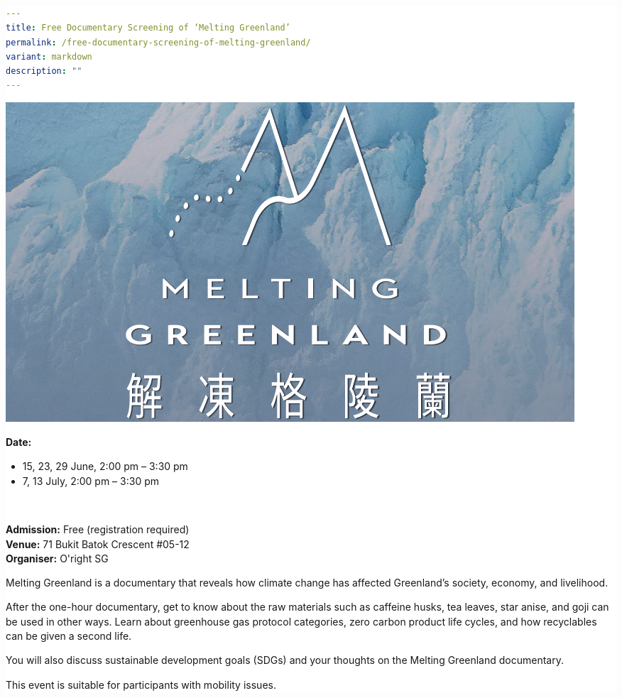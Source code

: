 ```yaml
---
title: Free Documentary Screening of ‘Melting Greenland’
permalink: /free-documentary-screening-of-melting-greenland/
variant: markdown
description: ""
---
```

![Movie poster on Melting Greenland](/images/Events/LifeArchitect_MeltingGreenland.png)

**Date:** 
* 15, 23, 29 June, 2:00 pm – 3:30 pm
* 7, 13 July, 2:00 pm – 3:30 pm
<br>

**Admission:** Free (registration required)<br>
**Venue:** 71 Bukit Batok Crescent #05-12 <br>
**Organiser:** O'right SG

Melting Greenland is a documentary that reveals how climate change has affected Greenland’s society, economy, and livelihood.

After the one-hour documentary, get to know about the raw materials such as caffeine husks, tea leaves, star anise, and goji can be used in other ways. Learn about greenhouse gas protocol categories, zero carbon product life cycles, and how recyclables can be given a second life.

You will also discuss sustainable development goals (SDGs) and your thoughts on the Melting Greenland documentary.

This event is suitable for participants with mobility issues.
